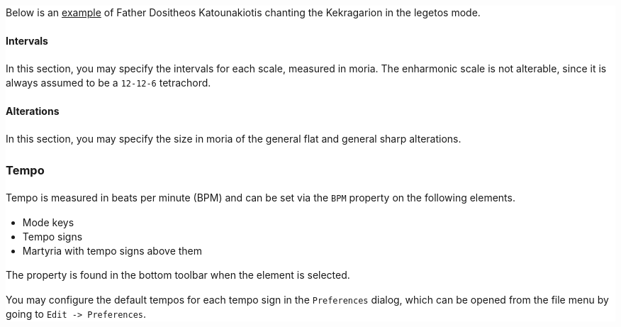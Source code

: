 Below is an [example](/neanes/assets/media/Legetos_Example_1__Father_Dositheos_Katounakiotis_Kekragarion.20055d92.mp3) of Father Dositheos Katounakiotis chanting the Kekragarion in the legetos mode.

<audio controls>
  <source src="./music/Legetos_Example_1__Father_Dositheos_Katounakiotis_Kekragarion.mp3" type="audio/mpeg">
Your browser does not support the audio element.
</audio>

#### Intervals

In this section, you may specify the intervals for each scale, measured in moria. The enharmonic scale is not alterable, since it is always assumed to be a `12-12-6` tetrachord.

#### Alterations

In this section, you may specify the size in moria of the general flat and general sharp alterations.

### Tempo

Tempo is measured in beats per minute (BPM) and can be set via the `BPM` property on the following elements.

- Mode keys
- Tempo signs
- Martyria with tempo signs above them

The property is found in the bottom toolbar when the element is selected.

You may configure the default tempos for each tempo sign in the `Preferences` dialog, which can be opened from the file menu by going to `Edit -> Preferences`.
